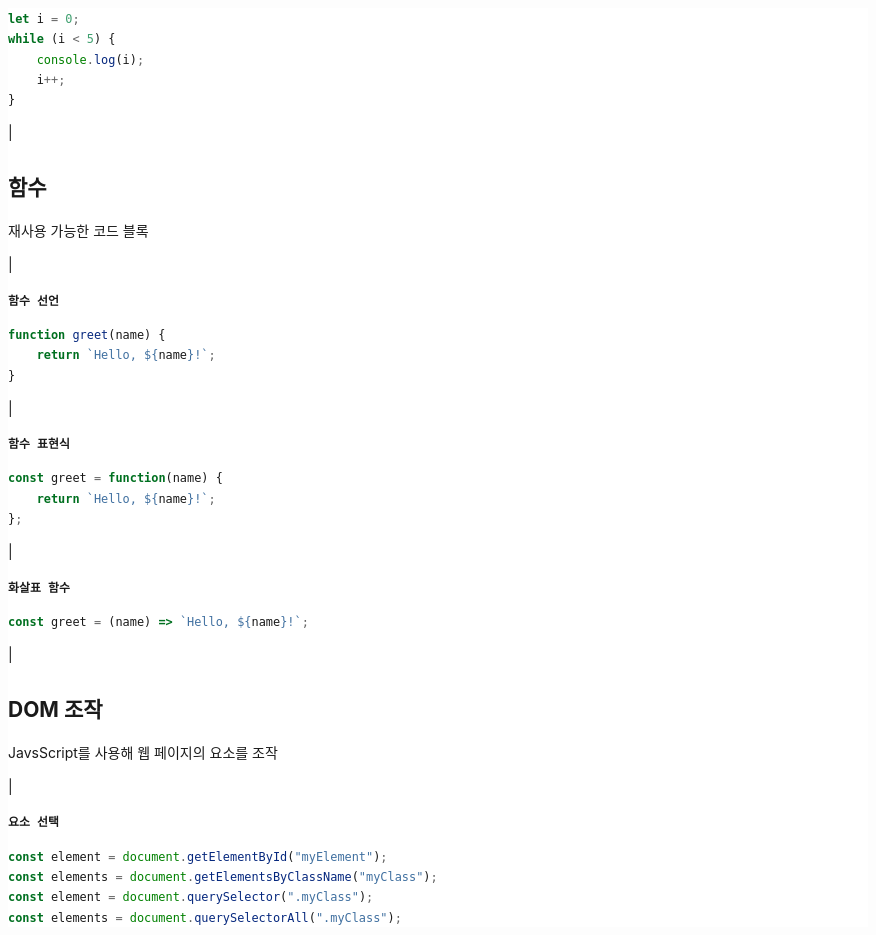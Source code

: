 ```js
let i = 0;
while (i < 5) {
    console.log(i);
    i++;
}
```

|

## 함수

재사용 가능한 코드 블록

|

**`함수 선언`**

```js
function greet(name) {
    return `Hello, ${name}!`;
}
```

|

**`함수 표현식`**

```js
const greet = function(name) {
    return `Hello, ${name}!`;
};
```

|

**`화살표 함수`**

```js
const greet = (name) => `Hello, ${name}!`;
```

|

## DOM 조작

JavsScript를 사용해 웹 페이지의 요소를 조작

|

**`요소 선택`**

```js
const element = document.getElementById("myElement");
const elements = document.getElementsByClassName("myClass");
const element = document.querySelector(".myClass");
const elements = document.querySelectorAll(".myClass");
```
